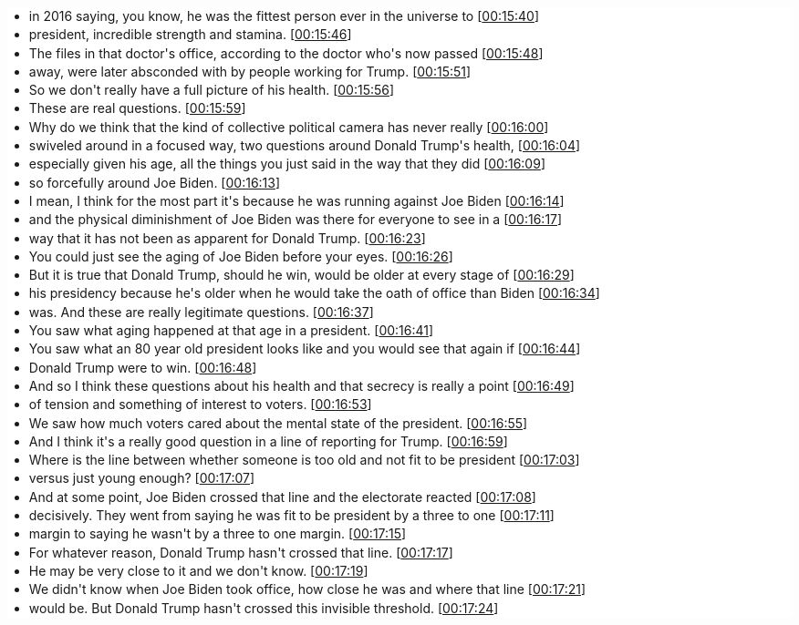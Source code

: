 *  in 2016 saying, you know, he was the fittest person ever in the universe to [[00:15:40](https://www.youtube.com/watch?v=8hr94arO1vs&t=940.6s)]
*  president, incredible strength and stamina. [[00:15:46](https://www.youtube.com/watch?v=8hr94arO1vs&t=946.24s)]
*  The files in that doctor's office, according to the doctor who's now passed [[00:15:48](https://www.youtube.com/watch?v=8hr94arO1vs&t=948.8000000000001s)]
*  away, were later absconded with by people working for Trump. [[00:15:51](https://www.youtube.com/watch?v=8hr94arO1vs&t=951.9200000000001s)]
*  So we don't really have a full picture of his health. [[00:15:56](https://www.youtube.com/watch?v=8hr94arO1vs&t=956.52s)]
*  These are real questions. [[00:15:59](https://www.youtube.com/watch?v=8hr94arO1vs&t=959.28s)]
*  Why do we think that the kind of collective political camera has never really [[00:16:00](https://www.youtube.com/watch?v=8hr94arO1vs&t=960.16s)]
*  swiveled around in a focused way, two questions around Donald Trump's health, [[00:16:04](https://www.youtube.com/watch?v=8hr94arO1vs&t=964.44s)]
*  especially given his age, all the things you just said in the way that they did [[00:16:09](https://www.youtube.com/watch?v=8hr94arO1vs&t=969.52s)]
*  so forcefully around Joe Biden. [[00:16:13](https://www.youtube.com/watch?v=8hr94arO1vs&t=973.04s)]
*  I mean, I think for the most part it's because he was running against Joe Biden [[00:16:14](https://www.youtube.com/watch?v=8hr94arO1vs&t=974.6s)]
*  and the physical diminishment of Joe Biden was there for everyone to see in a [[00:16:17](https://www.youtube.com/watch?v=8hr94arO1vs&t=977.76s)]
*  way that it has not been as apparent for Donald Trump. [[00:16:23](https://www.youtube.com/watch?v=8hr94arO1vs&t=983.72s)]
*  You could just see the aging of Joe Biden before your eyes. [[00:16:26](https://www.youtube.com/watch?v=8hr94arO1vs&t=986.6800000000001s)]
*  But it is true that Donald Trump, should he win, would be older at every stage of [[00:16:29](https://www.youtube.com/watch?v=8hr94arO1vs&t=989.9200000000001s)]
*  his presidency because he's older when he would take the oath of office than Biden [[00:16:34](https://www.youtube.com/watch?v=8hr94arO1vs&t=994.52s)]
*  was. And these are really legitimate questions. [[00:16:37](https://www.youtube.com/watch?v=8hr94arO1vs&t=997.6800000000001s)]
*  You saw what aging happened at that age in a president. [[00:16:41](https://www.youtube.com/watch?v=8hr94arO1vs&t=1001.1600000000001s)]
*  You saw what an 80 year old president looks like and you would see that again if [[00:16:44](https://www.youtube.com/watch?v=8hr94arO1vs&t=1004.76s)]
*  Donald Trump were to win. [[00:16:48](https://www.youtube.com/watch?v=8hr94arO1vs&t=1008.84s)]
*  And so I think these questions about his health and that secrecy is really a point [[00:16:49](https://www.youtube.com/watch?v=8hr94arO1vs&t=1009.72s)]
*  of tension and something of interest to voters. [[00:16:53](https://www.youtube.com/watch?v=8hr94arO1vs&t=1013.76s)]
*  We saw how much voters cared about the mental state of the president. [[00:16:55](https://www.youtube.com/watch?v=8hr94arO1vs&t=1015.52s)]
*  And I think it's a really good question in a line of reporting for Trump. [[00:16:59](https://www.youtube.com/watch?v=8hr94arO1vs&t=1019.88s)]
*  Where is the line between whether someone is too old and not fit to be president [[00:17:03](https://www.youtube.com/watch?v=8hr94arO1vs&t=1023.08s)]
*  versus just young enough? [[00:17:07](https://www.youtube.com/watch?v=8hr94arO1vs&t=1027.52s)]
*  And at some point, Joe Biden crossed that line and the electorate reacted [[00:17:08](https://www.youtube.com/watch?v=8hr94arO1vs&t=1028.72s)]
*  decisively. They went from saying he was fit to be president by a three to one [[00:17:11](https://www.youtube.com/watch?v=8hr94arO1vs&t=1031.84s)]
*  margin to saying he wasn't by a three to one margin. [[00:17:15](https://www.youtube.com/watch?v=8hr94arO1vs&t=1035.08s)]
*  For whatever reason, Donald Trump hasn't crossed that line. [[00:17:17](https://www.youtube.com/watch?v=8hr94arO1vs&t=1037.68s)]
*  He may be very close to it and we don't know. [[00:17:19](https://www.youtube.com/watch?v=8hr94arO1vs&t=1039.8s)]
*  We didn't know when Joe Biden took office, how close he was and where that line [[00:17:21](https://www.youtube.com/watch?v=8hr94arO1vs&t=1041.4s)]
*  would be. But Donald Trump hasn't crossed this invisible threshold. [[00:17:24](https://www.youtube.com/watch?v=8hr94arO1vs&t=1044.56s)]